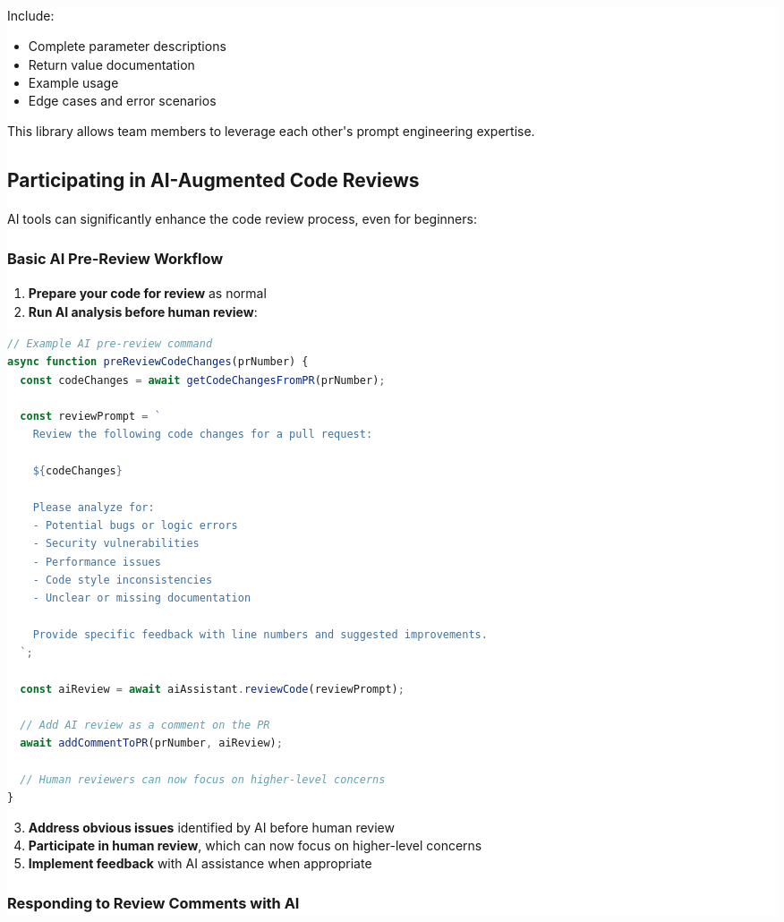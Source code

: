Include:
- Complete parameter descriptions
- Return value documentation
- Example usage
- Edge cases and error scenarios
```
```

This library allows team members to leverage each other's prompt engineering expertise.

## Participating in AI-Augmented Code Reviews

AI tools can significantly enhance the code review process, even for beginners:

### Basic AI Pre-Review Workflow

1. **Prepare your code for review** as normal
2. **Run AI analysis before human review**:

```javascript
// Example AI pre-review command
async function preReviewCodeChanges(prNumber) {
  const codeChanges = await getCodeChangesFromPR(prNumber);
  
  const reviewPrompt = `
    Review the following code changes for a pull request:
    
    ${codeChanges}
    
    Please analyze for:
    - Potential bugs or logic errors
    - Security vulnerabilities
    - Performance issues
    - Code style inconsistencies
    - Unclear or missing documentation
    
    Provide specific feedback with line numbers and suggested improvements.
  `;
  
  const aiReview = await aiAssistant.reviewCode(reviewPrompt);
  
  // Add AI review as a comment on the PR
  await addCommentToPR(prNumber, aiReview);
  
  // Human reviewers can now focus on higher-level concerns
}
```

3. **Address obvious issues** identified by AI before human review
4. **Participate in human review**, which can now focus on higher-level concerns
5. **Implement feedback** with AI assistance when appropriate

### Responding to Review Comments with AI
